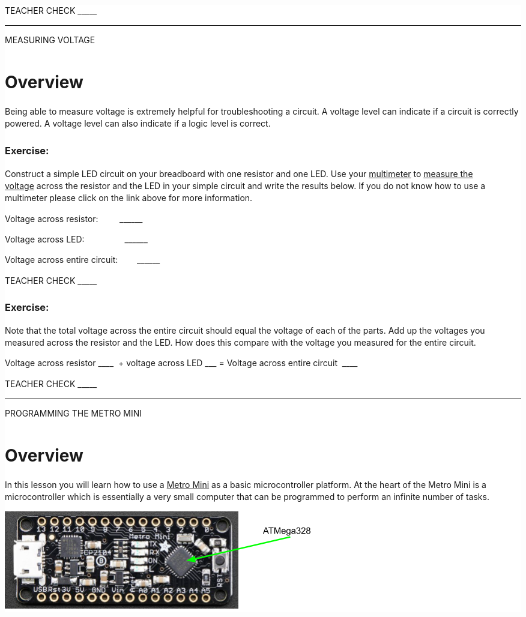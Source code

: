 TEACHER CHECK \_\_\_\_\_

-----

MEASURING VOLTAGE

# Overview

Being able to measure voltage is extremely helpful for troubleshooting a circuit. A voltage level can indicate if a circuit is correctly powered. A voltage level can also indicate if a logic level is correct.

### Exercise:

Construct a simple LED circuit on your breadboard with one resistor and one LED. Use your [multimeter](https://www.google.com/url?q=https://docs.google.com/document/d/1BmZbXzxnD2j17QToSZ9jeZmnP7burwfksfQq2v4zu-Y/edit%23heading%3Dh.sf66jio1dnm6&sa=D&ust=1587613173850000) to [measure the voltage](https://www.google.com/url?q=https://docs.google.com/document/d/1BmZbXzxnD2j17QToSZ9jeZmnP7burwfksfQq2v4zu-Y/edit%23heading%3Dh.1d4or8wh0xdv&sa=D&ust=1587613173850000) across the resistor and the LED in your simple circuit and write the results below. If you do not know how to use a multimeter please click on the link above for more information.

Voltage across resistor:         \_\_\_\_\_\_

Voltage across LED:                 \_\_\_\_\_\_

Voltage across entire circuit:        \_\_\_\_\_\_

TEACHER CHECK \_\_\_\_\_

### Exercise:

Note that the total voltage across the entire circuit should equal the voltage of each of the parts. Add up the voltages you measured across the resistor and the LED. How does this compare with the voltage you measured for the entire circuit.

Voltage across resistor \_\_\_\_  + voltage across LED \_\_\_ = Voltage across entire circuit  \_\_\_\_

TEACHER CHECK \_\_\_\_\_

-----

PROGRAMMING THE METRO MINI

# Overview

In this lesson you will learn how to use a [Metro Mini](https://www.google.com/url?q=https://www.adafruit.com/product/2590&sa=D&ust=1587613173853000) as a basic microcontroller platform. At the heart of the Metro Mini is a microcontroller which is essentially a very small computer that can be programmed to perform an infinite number of tasks.

![](images/image46.png)
